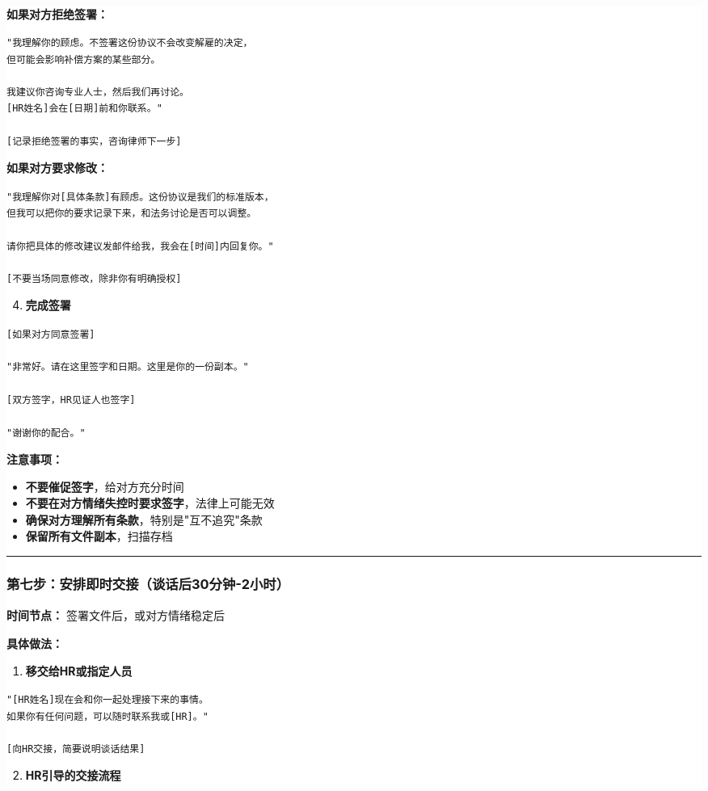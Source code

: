 **如果对方拒绝签署：**
```
"我理解你的顾虑。不签署这份协议不会改变解雇的决定，
但可能会影响补偿方案的某些部分。

我建议你咨询专业人士，然后我们再讨论。
[HR姓名]会在[日期]前和你联系。"

[记录拒绝签署的事实，咨询律师下一步]
```

**如果对方要求修改：**
```
"我理解你对[具体条款]有顾虑。这份协议是我们的标准版本，
但我可以把你的要求记录下来，和法务讨论是否可以调整。

请你把具体的修改建议发邮件给我，我会在[时间]内回复你。"

[不要当场同意修改，除非你有明确授权]
```

4. **完成签署**
```
[如果对方同意签署]

"非常好。请在这里签字和日期。这里是你的一份副本。"

[双方签字，HR见证人也签字]

"谢谢你的配合。"
```

**注意事项：**
- **不要催促签字**，给对方充分时间
- **不要在对方情绪失控时要求签字**，法律上可能无效
- **确保对方理解所有条款**，特别是"互不追究"条款
- **保留所有文件副本**，扫描存档

---

### **第七步：安排即时交接（谈话后30分钟-2小时）**

**时间节点：** 签署文件后，或对方情绪稳定后

**具体做法：**

1. **移交给HR或指定人员**
```
"[HR姓名]现在会和你一起处理接下来的事情。
如果你有任何问题，可以随时联系我或[HR]。"

[向HR交接，简要说明谈话结果]
```

2. **HR引导的交接流程**
